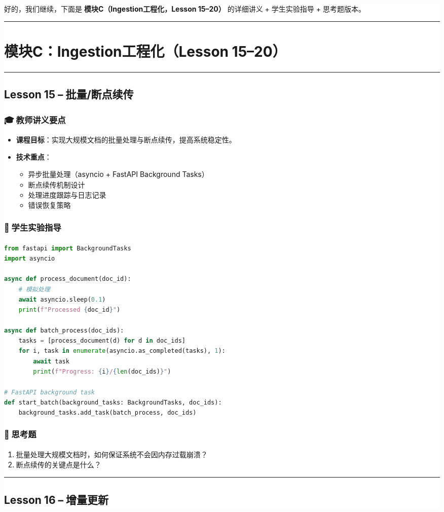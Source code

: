 好的，我们继续，下面是 **模块C（Ingestion工程化，Lesson 15–20）** 的详细讲义 + 学生实验指导 + 思考题版本。

---

# 模块C：Ingestion工程化（Lesson 15–20）

---

## Lesson 15 – 批量/断点续传

### 🎓 教师讲义要点

* **课程目标**：实现大规模文档的批量处理与断点续传，提高系统稳定性。
* **技术重点**：

  * 异步批量处理（asyncio + FastAPI Background Tasks）
  * 断点续传机制设计
  * 处理进度跟踪与日志记录
  * 错误恢复策略

### 🧪 学生实验指导

```python
from fastapi import BackgroundTasks
import asyncio

async def process_document(doc_id):
    # 模拟处理
    await asyncio.sleep(0.1)
    print(f"Processed {doc_id}")

async def batch_process(doc_ids):
    tasks = [process_document(d) for d in doc_ids]
    for i, task in enumerate(asyncio.as_completed(tasks), 1):
        await task
        print(f"Progress: {i}/{len(doc_ids)}")

# FastAPI background task
def start_batch(background_tasks: BackgroundTasks, doc_ids):
    background_tasks.add_task(batch_process, doc_ids)
```

### 🤔 思考题

1. 批量处理大规模文档时，如何保证系统不会因内存过载崩溃？
2. 断点续传的关键点是什么？

---

## Lesson 16 – 增量更新
